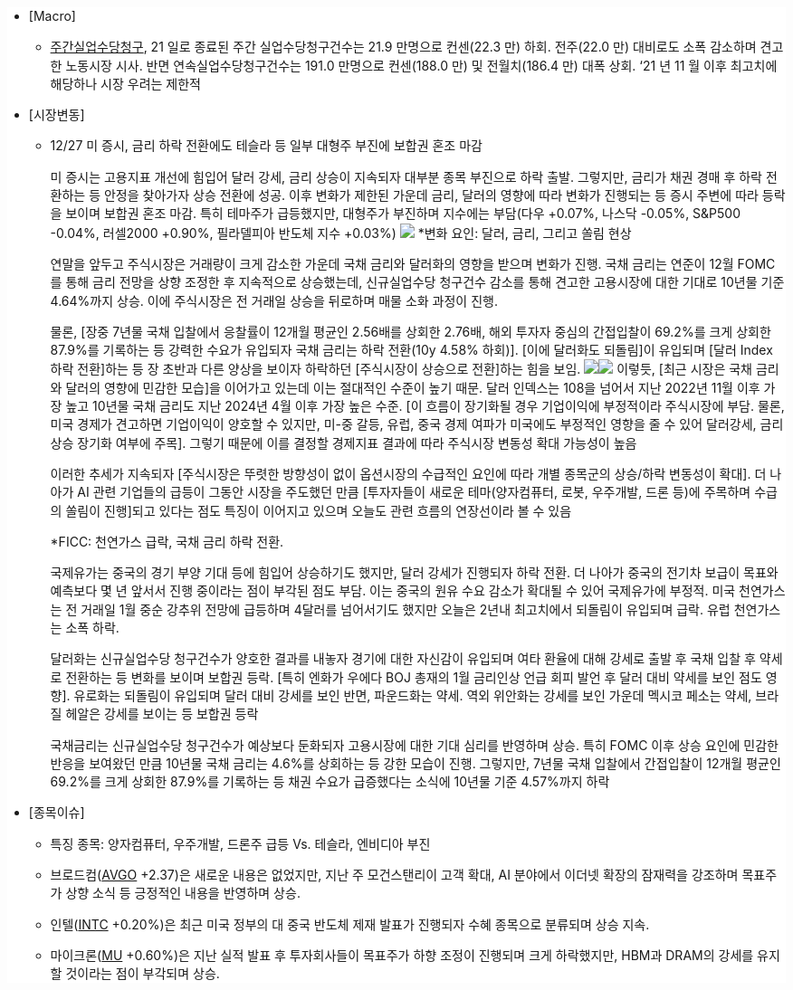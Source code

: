 - [Macro]
	- [주간실업수당청구](/industry-study/주간실업수당청구/), 21 일로 종료된 주간 실업수당청구건수는 21.9 만명으로 컨센(22.3 만) 하회. 전주(22.0 만) 대비로도 소폭 감소하며 견고한 노동시장 시사. 반면 연속실업수당청구건수는 191.0 만명으로 컨센(188.0 만) 및 전월치(186.4 만) 대폭 상회. ‘21 년 11 월 이후 최고치에 해당하나 시장 우려는 제한적

- [시장변동]
	- 12/27 미 증시, 금리 하락 전환에도 테슬라 등 일부 대형주 부진에 보합권 혼조 마감
	  
	  미 증시는 고용지표 개선에 힘입어 달러 강세, 금리 상승이 지속되자 대부분 종목 부진으로 하락 출발. 그렇지만, 금리가 채권 경매 후 하락 전환하는 등 안정을 찾아가자 상승 전환에 성공. 이후 변화가 제한된 가운데 금리, 달러의 영향에 따라 변화가 진행되는 등 증시 주변에 따라 등락을 보이며 보합권 혼조 마감. 특히 테마주가 급등했지만, 대형주가 부진하며 지수에는 부담(다우 +0.07%, 나스닥 -0.05%, S&P500 -0.04%, 러셀2000 +0.90%, 필라델피아 반도체 지수 +0.03%)
	  ![](Pasted%20image%2020241227101240.png)
	  *변화 요인: 달러, 금리, 그리고 쏠림 현상
	  
	  연말을 앞두고 주식시장은 거래량이 크게 감소한 가운데 국채 금리와 달러화의 영향을 받으며 변화가 진행. 국채 금리는 연준이 12월 FOMC를 통해 금리 전망을 상향 조정한 후 지속적으로 상승했는데, 신규실업수당 청구건수 감소를 통해 견고한 고용시장에 대한 기대로 10년물 기준 4.64%까지 상승. 이에 주식시장은 전 거래일 상승을 뒤로하며 매물 소화 과정이 진행. 
	  
	  물론, [장중 7년물 국채 입찰에서 응찰률이 12개월 평균인 2.56배를 상회한 2.76배, 해외 투자자 중심의 간접입찰이 69.2%를 크게 상회한 87.9%를 기록하는 등 강력한 수요가 유입되자 국채 금리는 하락 전환(10y 4.58% 하회)]. [이에 달러화도 되돌림]이 유입되며 [달러 Index 하락 전환]하는 등 장 초반과 다른 양상을 보이자 하락하던 [주식시장이 상승으로 전환]하는 힘을 보임.
	  ![](Pasted%20image%2020241227104001.png)![](Pasted%20image%2020241227103949.png)
	  이렇듯, [최근 시장은 국채 금리와 달러의 영향에 민감한 모습]을 이어가고 있는데 이는 절대적인 수준이 높기 때문. 달러 인덱스는 108을 넘어서 지난 2022년 11월 이후 가장 높고 10년물 국채 금리도 지난 2024년 4월 이후 가장 높은 수준. [이 흐름이 장기화될 경우 기업이익에 부정적이라 주식시장에 부담. 물론, 미국 경제가 견고하면 기업이익이 양호할 수 있지만, 미-중 갈등, 유럽, 중국 경제 여파가 미국에도 부정적인 영향을 줄 수 있어 달러강세, 금리 상승 장기화 여부에 주목]. 그렇기 때문에 이를 결정할 경제지표 결과에 따라 주식시장 변동성 확대 가능성이 높음
	  
	  이러한 추세가 지속되자 [주식시장은 뚜렷한 방향성이 없이 옵션시장의 수급적인 요인에 따라 개별 종목군의 상승/하락 변동성이 확대]. 더 나아가 AI 관련 기업들의 급등이 그동안 시장을 주도했던 만큼 [투자자들이 새로운 테마(양자컴퓨터, 로봇, 우주개발, 드론 등)에 주목하며 수급의 쏠림이 진행]되고 있다는 점도 특징이 이어지고 있으며 오늘도 관련 흐름의 연장선이라 볼 수 있음
	  
	  *FICC: 천연가스 급락, 국채 금리 하락 전환. 
	  
	  국제유가는 중국의 경기 부양 기대 등에 힘입어 상승하기도 했지만, 달러 강세가 진행되자 하락 전환. 더 나아가 중국의 전기차 보급이 목표와 예측보다 몇 년 앞서서 진행 중이라는 점이 부각된 점도 부담. 이는 중국의 원유 수요 감소가 확대될 수 있어 국제유가에 부정적. 미국 천연가스는 전 거래일 1월 중순 강추위 전망에 급등하며 4달러를 넘어서기도 했지만 오늘은 2년내 최고치에서 되돌림이 유입되며 급락. 유럽 천연가스는 소폭 하락. 
	  
	  달러화는 신규실업수당 청구건수가 양호한 결과를 내놓자 경기에 대한 자신감이 유입되며 여타 환율에 대해 강세로 출발 후 국채 입찰 후 약세로 전환하는 등 변화를 보이며 보합권 등락. [특히 엔화가 우에다 BOJ 총재의 1월 금리인상 언급 회피 발언 후 달러 대비 약세를 보인 점도 영향]. 유로화는 되돌림이 유입되며 달러 대비 강세를 보인 반면, 파운드화는 약세. 역외 위안화는 강세를 보인 가운데 멕시코 페소는 약세, 브라질 헤알은 강세를 보이는 등 보합권 등락
	  
	  국채금리는 신규실업수당 청구건수가 예상보다 둔화되자 고용시장에 대한 기대 심리를 반영하며 상승. 특히 FOMC 이후 상승 요인에 민감한 반응을 보여왔던 만큼 10년물 국채 금리는 4.6%를 상회하는 등 강한 모습이 진행. 그렇지만, 7년물 국채 입찰에서 간접입찰이 12개월 평균인 69.2%를 크게 상회한 87.9%를 기록하는 등 채권 수요가 급증했다는 소식에 10년물 기준 4.57%까지 하락

- [종목이슈]
	- 특징 종목: 양자컴퓨터, 우주개발, 드론주 급등 Vs. 테슬라, 엔비디아 부진
	  
	- 브로드컴([AVGO](/company-analysis/avgo/) +2.37)은 새로운 내용은 없었지만, 지난 주 모건스탠리이 고객 확대, AI 분야에서 이더넷 확장의 잠재력을 강조하며 목표주가 상향 소식 등 긍정적인 내용을 반영하며 상승. 
	  
	- 인텔([INTC](/company-analysis/intc/) +0.20%)은 최근 미국 정부의 대 중국 반도체 제재 발표가 진행되자 수혜 종목으로 분류되며 상승 지속. 
	  
	- 마이크론([MU](/company-analysis/mu/) +0.60%)은 지난 실적 발표 후 투자회사들이 목표주가 하향 조정이 진행되며 크게 하락했지만, HBM과 DRAM의 강세를 유지할 것이라는 점이 부각되며 상승. 
	  